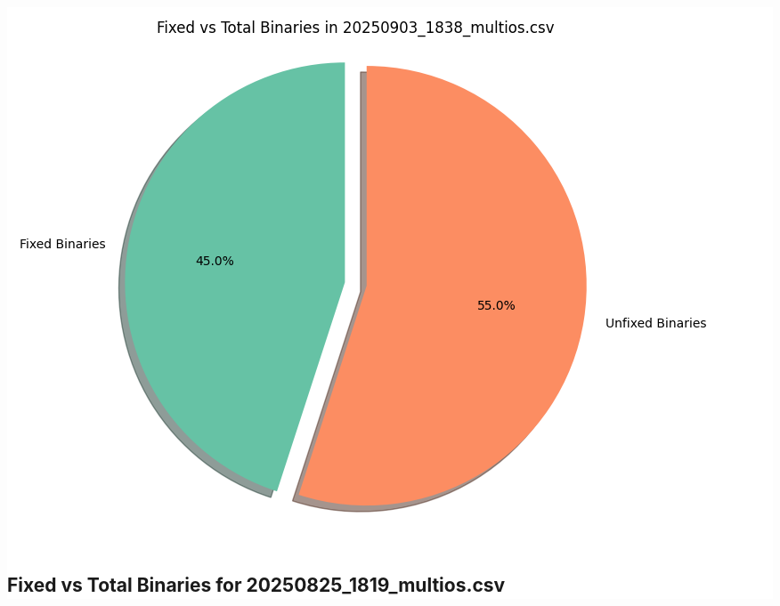 ![Fixed vs Total Binaries](multios_pie_chart_20250903_1838_multios.png)


## Fixed vs Total Binaries for 20250825_1819_multios.csv
